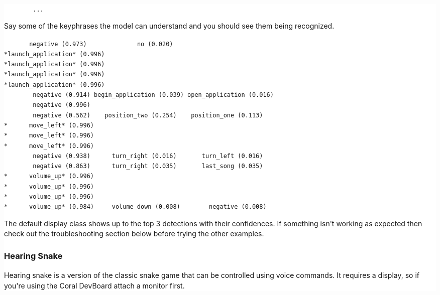 ```
        ...
```

Say some of the keyphrases the model can understand and you should see them being recognized.
```
       negative (0.973)              no (0.020)
*launch_application* (0.996)
*launch_application* (0.996)
*launch_application* (0.996)
*launch_application* (0.996)
        negative (0.914) begin_application (0.039) open_application (0.016)
        negative (0.996)
        negative (0.562)    position_two (0.254)    position_one (0.113)
*      move_left* (0.996)
*      move_left* (0.996)
*      move_left* (0.996)
        negative (0.938)      turn_right (0.016)       turn_left (0.016)
        negative (0.863)      turn_right (0.035)       last_song (0.035)
*      volume_up* (0.996)
*      volume_up* (0.996)
*      volume_up* (0.996)
*      volume_up* (0.984)     volume_down (0.008)        negative (0.008)
```

The default display class shows up to the top 3 detections with their confidences.
If something isn't working as expected then check out the troubleshooting section
below before trying the other examples.

### Hearing Snake
Hearing snake is a version of the classic snake game that can be controlled
using voice commands. It requires a display, so if you're using the Coral DevBoard
attach a monitor first.
